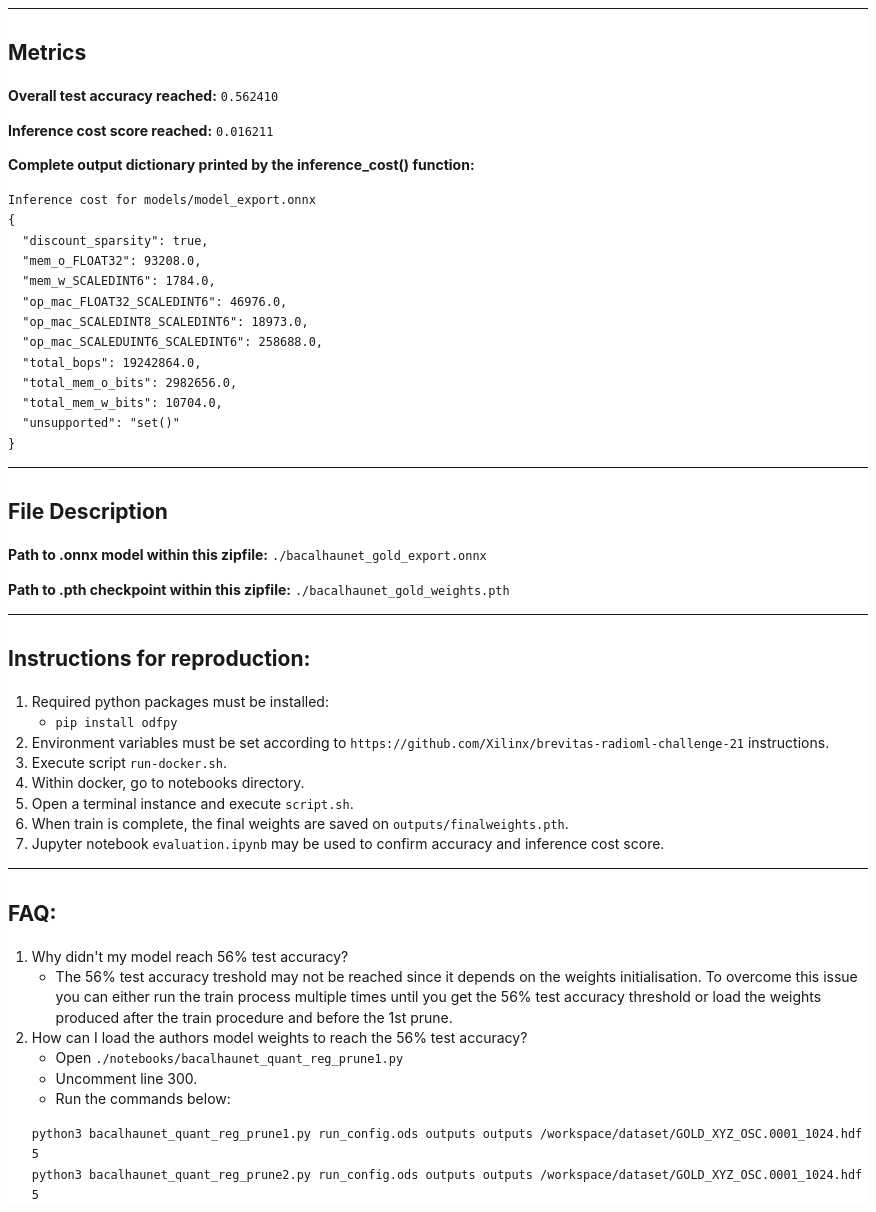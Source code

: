 ___


## Metrics
**Overall test accuracy reached:** `0.562410`

**Inference cost score reached:** `0.016211`

**Complete output dictionary printed by the inference_cost() function:**
``` shell
Inference cost for models/model_export.onnx
{
  "discount_sparsity": true,
  "mem_o_FLOAT32": 93208.0,
  "mem_w_SCALEDINT6": 1784.0,
  "op_mac_FLOAT32_SCALEDINT6": 46976.0,
  "op_mac_SCALEDINT8_SCALEDINT6": 18973.0,
  "op_mac_SCALEDUINT6_SCALEDINT6": 258688.0,
  "total_bops": 19242864.0,
  "total_mem_o_bits": 2982656.0,
  "total_mem_w_bits": 10704.0,
  "unsupported": "set()"
}
```

___


## File Description
**Path to .onnx model within this zipfile:** `./bacalhaunet_gold_export.onnx`

**Path to .pth checkpoint within this zipfile:** `./bacalhaunet_gold_weights.pth`

___


## Instructions for reproduction:
1. Required python packages must be installed:
   - `pip install odfpy`
2. Environment variables must be set according to `https://github.com/Xilinx/brevitas-radioml-challenge-21` instructions.
3. Execute script `run-docker.sh`.
4. Within docker, go to notebooks directory.
5. Open a terminal instance and execute `script.sh`.
6. When train is complete, the final weights are saved on `outputs/finalweights.pth`.
7. Jupyter notebook `evaluation.ipynb` may be used to confirm accuracy and inference cost score.

___


## FAQ:
1. Why didn't my model reach 56% test accuracy?
   - The 56% test accuracy treshold may not be reached since it depends on the weights initialisation. To overcome this issue you can either run the train process multiple times until you get the 56% test accuracy threshold or load the weights produced after the train procedure and before the 1st prune.
2. How can I load the authors model weights to reach the 56% test accuracy?
   - Open `./notebooks/bacalhaunet_quant_reg_prune1.py`
   - Uncomment line 300.
   - Run the commands below:
   ``` bash
   python3 bacalhaunet_quant_reg_prune1.py run_config.ods outputs outputs /workspace/dataset/GOLD_XYZ_OSC.0001_1024.hdf5
   python3 bacalhaunet_quant_reg_prune2.py run_config.ods outputs outputs /workspace/dataset/GOLD_XYZ_OSC.0001_1024.hdf5
   ```
